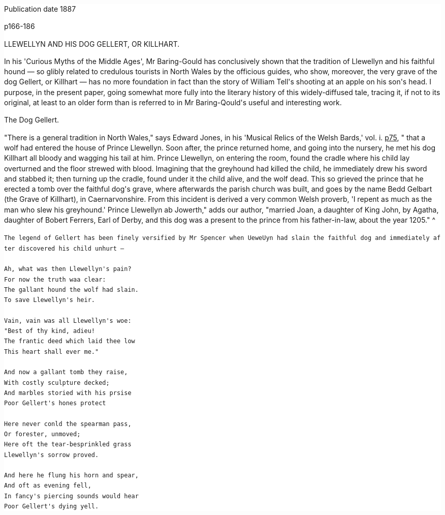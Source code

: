 Publication date 1887

p166-186

LLEWELLYN AND HIS DOG GELLERT, OR KILLHART.

In his 'Curious Myths of the Middle Ages', Mr Baring-Gould has conclusively shown that the tradition of Llewellyn and his faithful hound — so glibly related to credulous tourists in North Wales by the officious guides, who show, moreover, the very grave of the dog Gellert, or Killhart — has no more foundation in fact than the story of William Tell's shooting at an apple on his son's head. I purpose, in the present paper, going somewhat more fully into the literary history of this widely-diffused tale, tracing it, if not to its original, at least to an older form than is referred to in Mr Baring-Qould's useful and interesting work.

The Dog Gellert.

"There is a general tradition in North Wales," says Edward Jones, in his 'Musical Relics of the Welsh Bards,' vol. i. [p75](https://archive.org/details/bim_eighteenth-century_musical-and-poetical-rel_jones-edward_1794/page/n79/mode/2up), " that a wolf had entered the house of Prince Llewellyn. Soon after, the prince returned home, and going into the nursery, he met his dog Killhart all bloody and wagging his tail at him. Prince Llewellyn, on entering the room, found the cradle where his child lay overturned and the floor strewed with blood. Imagining that the greyhound had killed the child, he immediately drew his sword and stabbed it; then turning up the cradle, found under it the child alive, and the wolf dead. This so grieved the prince that he erected a tomb over the faithful dog's grave, where afterwards the parish church was built, and goes by the name Bedd Gelbart (the Grave of Killhart), in Caernarvonshire. From this incident is derived a very common Welsh proverb, 'I repent as much as the man who slew his greyhound.' Prince Llewellyn ab Jowerth," adds our author, "married Joan, a daughter of King John, by Agatha, daughter of Bobert Ferrers, Earl of Derby, and this dog was a present to the prince from his father-in-law, about the year 1205." ^

```{note}
The legend of Gellert has been finely versified by Mr Spencer when UeweUyn had slain the faithful dog and immediately after discovered his child unhurt —

Ah, what was then Llewellyn's pain?  
For now the truth waa clear:  
The gallant hound the wolf had slain.  
To save Llewellyn's heir.

Vain, vain was all Llewellyn's woe:  
"Best of thy kind, adieu!  
The frantic deed which laid thee low  
This heart shall ever me."

And now a gallant tomb they raise,  
With costly sculpture decked;  
And marbles storied with his prsise  
Poor Gellert's hones protect

Here never conld the spearman pass,  
Or forester, unmoved;  
Here oft the tear-besprinkled grass  
Llewellyn's sorrow proved.

And here he flung his horn and spear,  
And oft as evening fell,  
In fancy's piercing sounds would hear  
Poor Gellert's dying yell.

```
